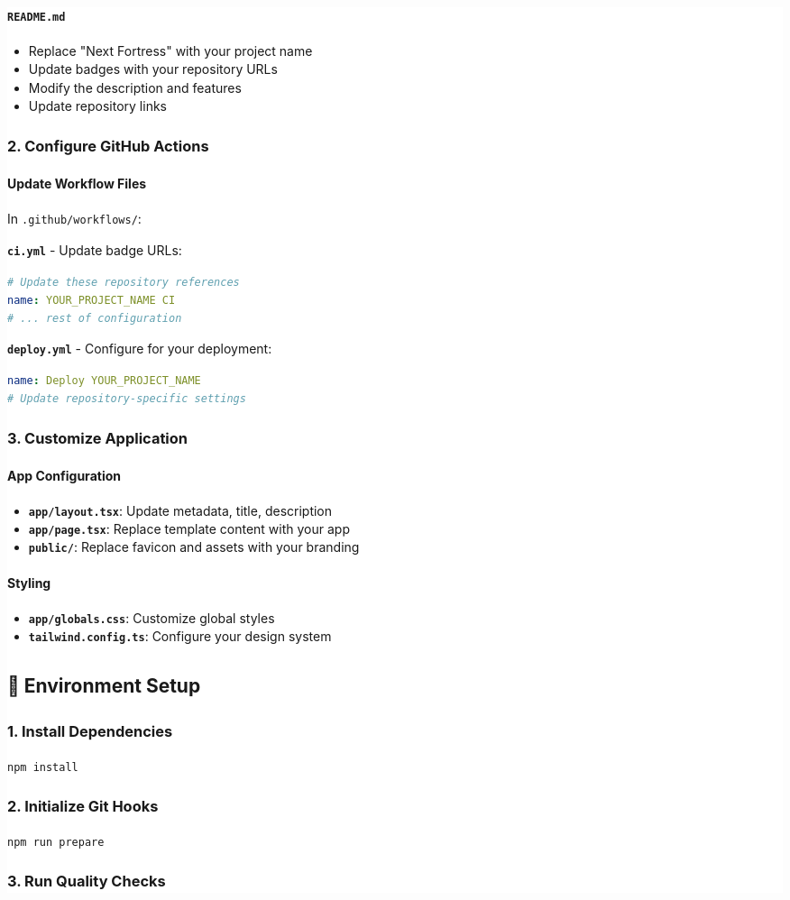#### `README.md`

- Replace "Next Fortress" with your project name
- Update badges with your repository URLs
- Modify the description and features
- Update repository links

### 2. Configure GitHub Actions

#### Update Workflow Files

In `.github/workflows/`:

**`ci.yml`** - Update badge URLs:

```yaml
# Update these repository references
name: YOUR_PROJECT_NAME CI
# ... rest of configuration
```

**`deploy.yml`** - Configure for your deployment:

```yaml
name: Deploy YOUR_PROJECT_NAME
# Update repository-specific settings
```

### 3. Customize Application

#### App Configuration

- **`app/layout.tsx`**: Update metadata, title, description
- **`app/page.tsx`**: Replace template content with your app
- **`public/`**: Replace favicon and assets with your branding

#### Styling

- **`app/globals.css`**: Customize global styles
- **`tailwind.config.ts`**: Configure your design system

## 🔧 Environment Setup

### 1. Install Dependencies

```bash
npm install
```

### 2. Initialize Git Hooks

```bash
npm run prepare
```

### 3. Run Quality Checks
